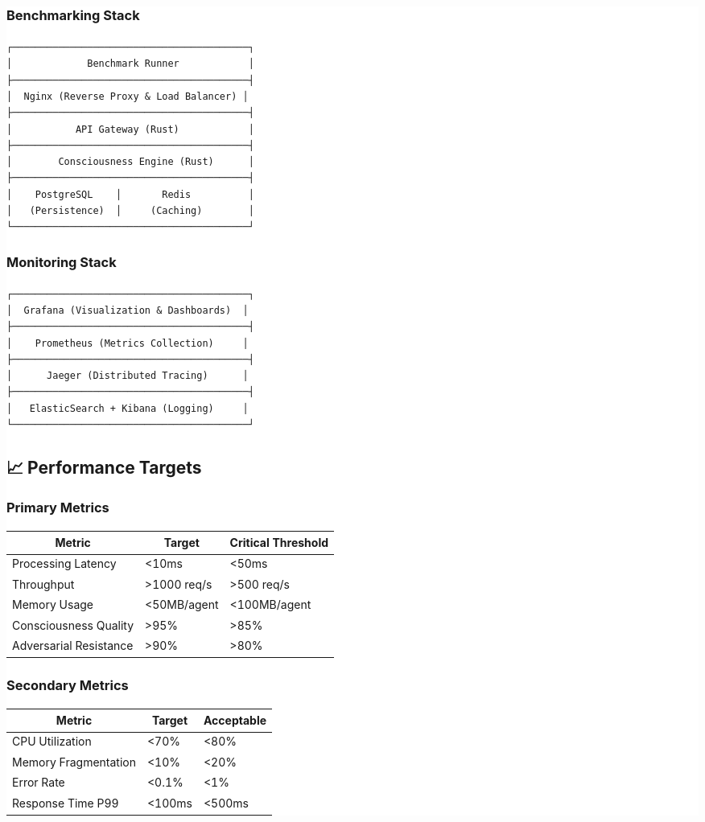 ### Benchmarking Stack

```
┌─────────────────────────────────────────┐
│             Benchmark Runner            │
├─────────────────────────────────────────┤
│  Nginx (Reverse Proxy & Load Balancer) │
├─────────────────────────────────────────┤
│           API Gateway (Rust)            │
├─────────────────────────────────────────┤
│        Consciousness Engine (Rust)      │
├─────────────────────────────────────────┤
│    PostgreSQL    │       Redis          │
│   (Persistence)  │     (Caching)        │
└─────────────────────────────────────────┘
```

### Monitoring Stack

```
┌─────────────────────────────────────────┐
│  Grafana (Visualization & Dashboards)  │
├─────────────────────────────────────────┤
│    Prometheus (Metrics Collection)     │
├─────────────────────────────────────────┤
│      Jaeger (Distributed Tracing)      │
├─────────────────────────────────────────┤
│   ElasticSearch + Kibana (Logging)     │
└─────────────────────────────────────────┘
```

## 📈 Performance Targets

### Primary Metrics

| Metric | Target | Critical Threshold |
|--------|--------|--------------------|
| Processing Latency | <10ms | <50ms |
| Throughput | >1000 req/s | >500 req/s |
| Memory Usage | <50MB/agent | <100MB/agent |
| Consciousness Quality | >95% | >85% |
| Adversarial Resistance | >90% | >80% |

### Secondary Metrics

| Metric | Target | Acceptable |
|--------|--------|------------|
| CPU Utilization | <70% | <80% |
| Memory Fragmentation | <10% | <20% |
| Error Rate | <0.1% | <1% |
| Response Time P99 | <100ms | <500ms |
